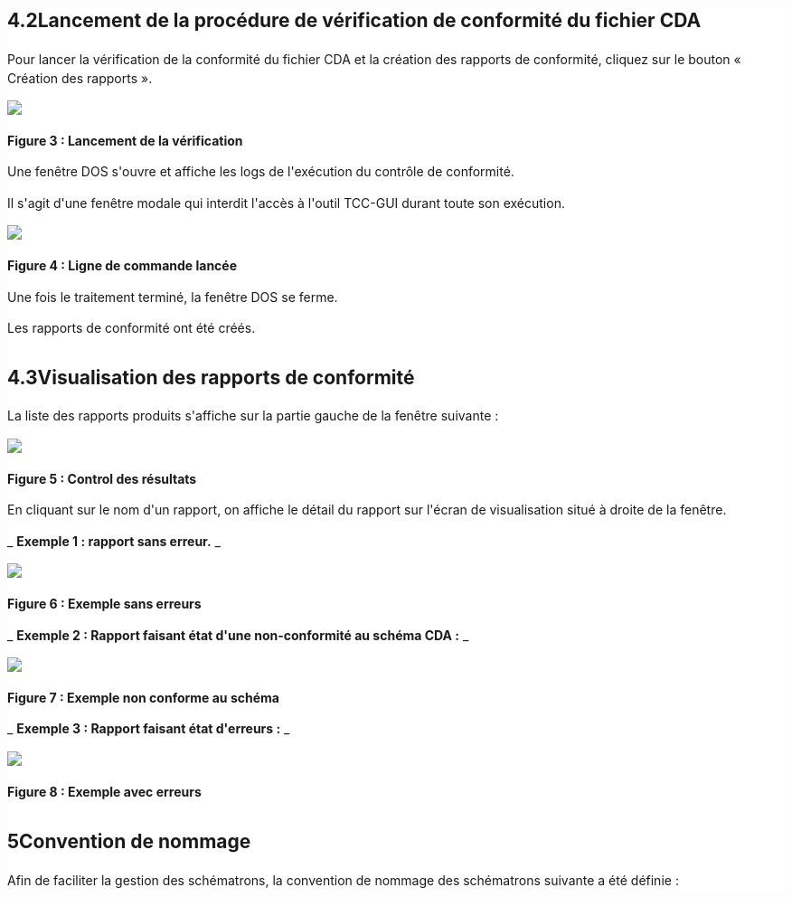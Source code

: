 ## 4.2Lancement de la procédure de vérification de conformité du fichier CDA

Pour lancer la vérification de la conformité du fichier CDA et la création des rapports de conformité, cliquez sur le bouton « Création des rapports ».

![](RackMultipart20220115-4-1qp1a5_html_8456a75ad3f72b18.png)

**Figure 3 : Lancement de la vérification**

Une fenêtre DOS s&#39;ouvre et affiche les logs de l&#39;exécution du contrôle de conformité.

Il s&#39;agit d&#39;une fenêtre modale qui interdit l&#39;accès à l&#39;outil TCC-GUI durant toute son exécution.

![](RackMultipart20220115-4-1qp1a5_html_3cdf07dbc7f9aa51.png)

**Figure 4 : Ligne de commande lancée**

Une fois le traitement terminé, la fenêtre DOS se ferme.

Les rapports de conformité ont été créés.

## 4.3Visualisation des rapports de conformité

La liste des rapports produits s&#39;affiche sur la partie gauche de la fenêtre suivante :

![](RackMultipart20220115-4-1qp1a5_html_4218461168204ae7.png)

**Figure 5 : Control des résultats**

En cliquant sur le nom d&#39;un rapport, on affiche le détail du rapport sur l&#39;écran de visualisation situé à droite de la fenêtre.

_ **Exemple 1 : rapport sans erreur.** _

![](RackMultipart20220115-4-1qp1a5_html_48b18f3de72f7408.png)

**Figure 6 : Exemple sans erreurs**

_ **Exemple 2 : Rapport faisant état d&#39;une non-conformité au schéma CDA :** _

![](RackMultipart20220115-4-1qp1a5_html_e055eeb523ff51ed.png)

**Figure 7 : Exemple non conforme au schéma**

_ **Exemple 3 : Rapport faisant état d&#39;erreurs :** _

![](RackMultipart20220115-4-1qp1a5_html_736c318215c6528b.png)

**Figure 8 : Exemple avec erreurs**

## 5Convention de nommage

Afin de faciliter la gestion des schématrons, la convention de nommage des schématrons suivante a été définie :
